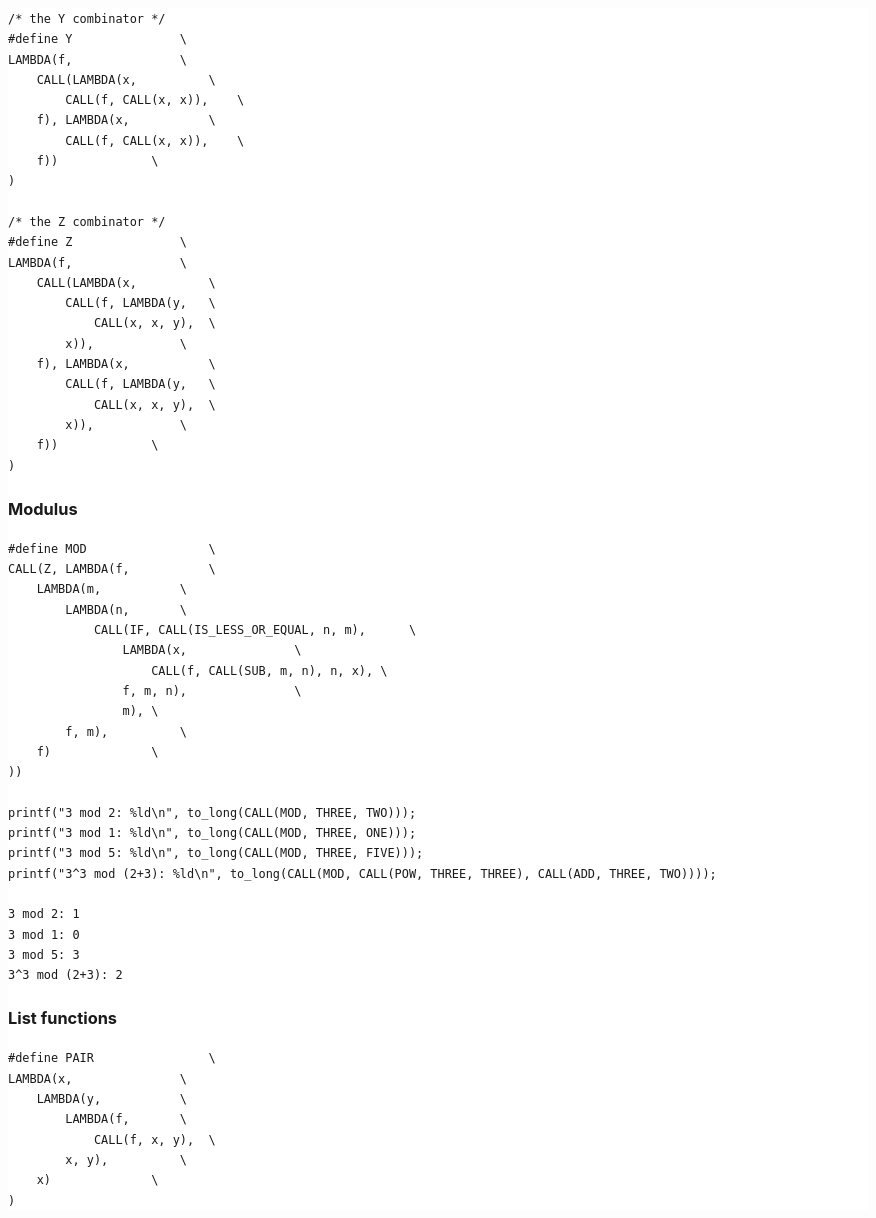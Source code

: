 	/* the Y combinator */
	#define Y				\
	LAMBDA(f,				\
		CALL(LAMBDA(x,			\
			CALL(f, CALL(x, x)),	\
		f), LAMBDA(x,			\
			CALL(f, CALL(x, x)),	\
		f))				\
	)

	/* the Z combinator */
	#define Z				\
	LAMBDA(f,				\
		CALL(LAMBDA(x,			\
			CALL(f, LAMBDA(y,	\
				CALL(x, x, y),	\
			x)),			\
		f), LAMBDA(x,			\
			CALL(f, LAMBDA(y,	\
				CALL(x, x, y),	\
			x)),			\
		f))				\
	)

### Modulus

	#define MOD 				\
	CALL(Z, LAMBDA(f,			\
		LAMBDA(m,			\
			LAMBDA(n,		\
				CALL(IF, CALL(IS_LESS_OR_EQUAL, n, m),		\
					LAMBDA(x,				\
						CALL(f, CALL(SUB, m, n), n, x),	\
					f, m, n),				\
					m),	\
			f, m),			\
		f)				\
	))

	printf("3 mod 2: %ld\n", to_long(CALL(MOD, THREE, TWO)));
	printf("3 mod 1: %ld\n", to_long(CALL(MOD, THREE, ONE)));
	printf("3 mod 5: %ld\n", to_long(CALL(MOD, THREE, FIVE)));
	printf("3^3 mod (2+3): %ld\n", to_long(CALL(MOD, CALL(POW, THREE, THREE), CALL(ADD, THREE, TWO))));

	3 mod 2: 1
	3 mod 1: 0
	3 mod 5: 3
	3^3 mod (2+3): 2


### List functions

	#define PAIR 				\
	LAMBDA(x,				\
		LAMBDA(y,			\
			LAMBDA(f,		\
				CALL(f, x, y),	\
			x, y),			\
		x)				\
	)
